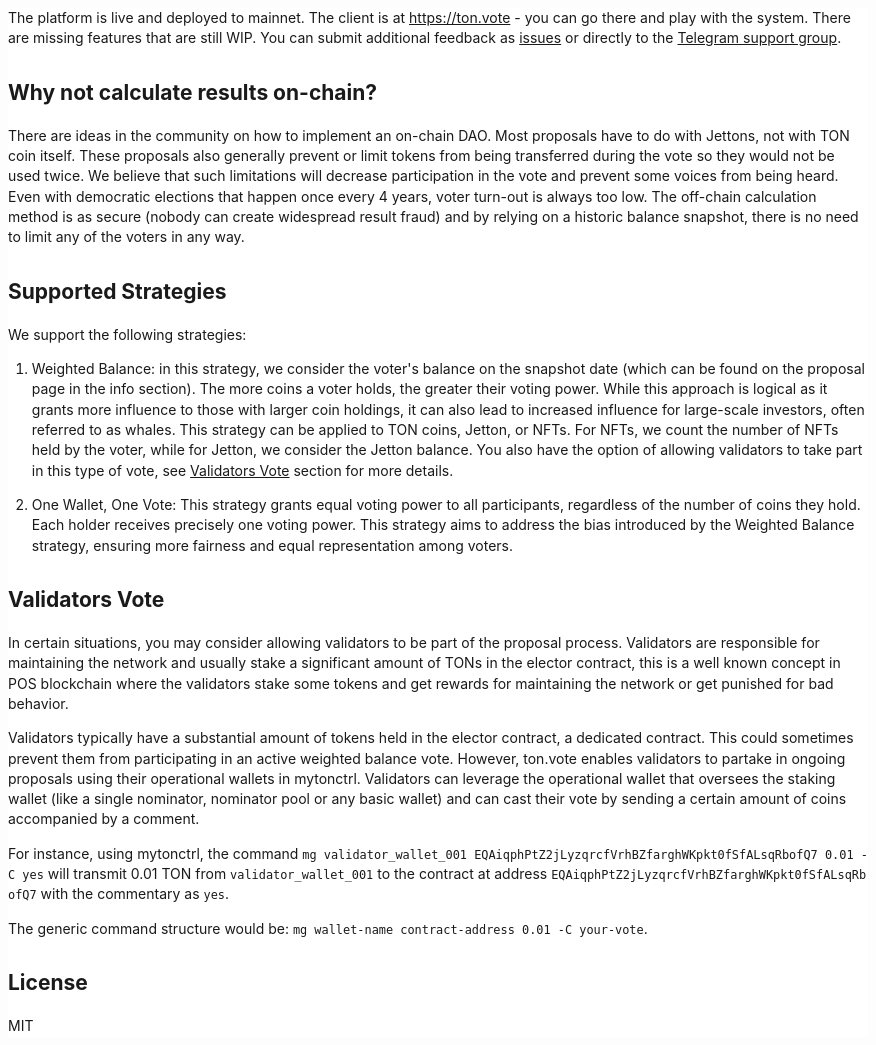 The platform is live and deployed to mainnet. The client is at https://ton.vote - you can go there and play with the system. There are missing features that are still WIP. You can submit additional feedback as [issues](https://github.com/orbs-network/ton-vote/issues) or directly to the [Telegram support group](https://t.me/TONVoteSupportGroup).

## Why not calculate results on-chain?

There are ideas in the community on how to implement an on-chain DAO. Most proposals have to do with Jettons, not with TON coin itself. These proposals also generally prevent or limit tokens from being transferred during the vote so they would not be used twice. We believe that such limitations will decrease participation in the vote and prevent some voices from being heard. Even with democratic elections that happen once every 4 years, voter turn-out is always too low. The off-chain calculation method is as secure (nobody can create widespread result fraud) and by relying on a historic balance snapshot, there is no need to limit any of the voters in any way.

## Supported Strategies
We support the following strategies:

1. Weighted Balance: in this strategy, we consider the voter's balance on the snapshot date (which can be found on the proposal page in the info section). The more coins a voter holds, the greater their voting power. While this approach is logical as it grants more influence to those with larger coin holdings, it can also lead to increased influence for large-scale investors, often referred to as whales. This strategy can be applied to TON coins, Jetton, or NFTs. For NFTs, we count the number of NFTs held by the voter, while for Jetton, we consider the Jetton balance. 
You also have the option of allowing validators to take part in this type of vote, see [Validators Vote](https://github.com/orbs-network/ton-vote/#validators-vote) section for more details.

2. One Wallet, One Vote: This strategy grants equal voting power to all participants, regardless of the number of coins they hold. Each holder receives precisely one voting power. This strategy aims to address the bias introduced by the Weighted Balance strategy, ensuring more fairness and equal representation among voters.

## Validators Vote
In certain situations, you may consider allowing validators to be part of the proposal process. Validators are responsible for maintaining the network and usually stake a significant amount of TONs in the elector contract, this is a well known concept in POS blockchain where the validators stake some tokens and get rewards for maintaining the network or get punished for bad behavior.

Validators typically have a substantial amount of tokens held in the elector contract, a dedicated contract. This could sometimes prevent them from participating in an active weighted balance vote. However, ton.vote enables validators to partake in ongoing proposals using their operational wallets in mytonctrl. Validators can leverage the operational wallet that oversees the staking wallet (like a single nominator, nominator pool or any basic wallet) and can cast their vote by sending a certain amount of coins accompanied by a comment.

For instance, using mytonctrl, the command `mg validator_wallet_001 EQAiqphPtZ2jLyzqrcfVrhBZfarghWKpkt0fSfALsqRbofQ7 0.01 -C yes` will transmit 0.01 TON from `validator_wallet_001` to the contract at address `EQAiqphPtZ2jLyzqrcfVrhBZfarghWKpkt0fSfALsqRbofQ7` with the commentary as `yes`.

The generic command structure would be: `mg wallet-name contract-address 0.01 -C your-vote`.

## License

MIT

